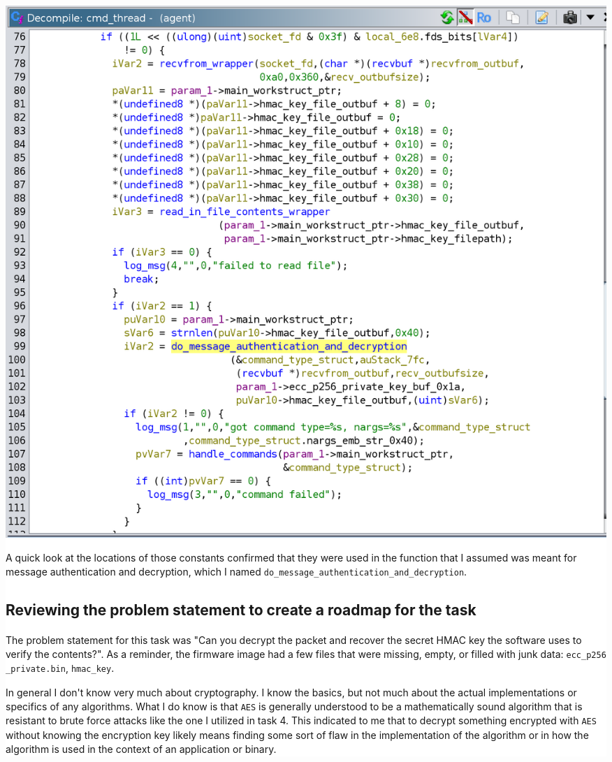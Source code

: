 ![../resources/ghidra_cmd_thread_main_flow.png](../resources/ghidra_cmd_thread_main_flow.png)

A quick look at the locations of those constants confirmed that they were used in the function that I assumed was meant for message authentication and decryption, which I named `do_message_authentication_and_decryption`.

## Reviewing the problem statement to create a roadmap for the task
The problem statement for this task was "Can you decrypt the packet and recover the secret HMAC key the software uses to verify the contents?". As a reminder, the firmware image had a few files that were missing, empty, or filled with junk data: `ecc_p256_private.bin`, `hmac_key`.

In general I don't know very much about cryptography. I know the basics, but not much about the actual implementations or specifics of any algorithms. What I do know is that `AES` is generally understood to be a mathematically sound algorithm that is resistant to brute force attacks like the one I utilized in task 4. This indicated to me that to decrypt something encrypted with `AES` without knowing the encryption key likely means finding some sort of flaw in the implementation of the algorithm or in how the algorithm is used in the context of an application or binary.
